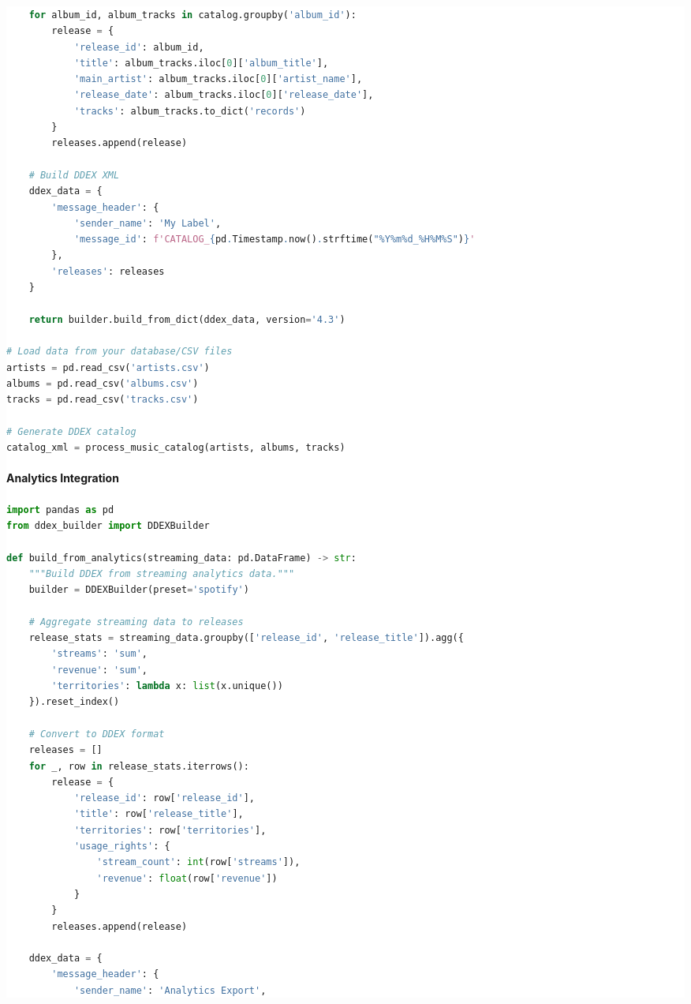 ```python
    for album_id, album_tracks in catalog.groupby('album_id'):
        release = {
            'release_id': album_id,
            'title': album_tracks.iloc[0]['album_title'],
            'main_artist': album_tracks.iloc[0]['artist_name'],
            'release_date': album_tracks.iloc[0]['release_date'],
            'tracks': album_tracks.to_dict('records')
        }
        releases.append(release)
    
    # Build DDEX XML
    ddex_data = {
        'message_header': {
            'sender_name': 'My Label',
            'message_id': f'CATALOG_{pd.Timestamp.now().strftime("%Y%m%d_%H%M%S")}'
        },
        'releases': releases
    }
    
    return builder.build_from_dict(ddex_data, version='4.3')

# Load data from your database/CSV files
artists = pd.read_csv('artists.csv')
albums = pd.read_csv('albums.csv') 
tracks = pd.read_csv('tracks.csv')

# Generate DDEX catalog
catalog_xml = process_music_catalog(artists, albums, tracks)
```

#### Analytics Integration

```python
import pandas as pd
from ddex_builder import DDEXBuilder

def build_from_analytics(streaming_data: pd.DataFrame) -> str:
    """Build DDEX from streaming analytics data."""
    builder = DDEXBuilder(preset='spotify')
    
    # Aggregate streaming data to releases
    release_stats = streaming_data.groupby(['release_id', 'release_title']).agg({
        'streams': 'sum',
        'revenue': 'sum',
        'territories': lambda x: list(x.unique())
    }).reset_index()
    
    # Convert to DDEX format
    releases = []
    for _, row in release_stats.iterrows():
        release = {
            'release_id': row['release_id'],
            'title': row['release_title'],
            'territories': row['territories'],
            'usage_rights': {
                'stream_count': int(row['streams']),
                'revenue': float(row['revenue'])
            }
        }
        releases.append(release)
    
    ddex_data = {
        'message_header': {
            'sender_name': 'Analytics Export',
```
